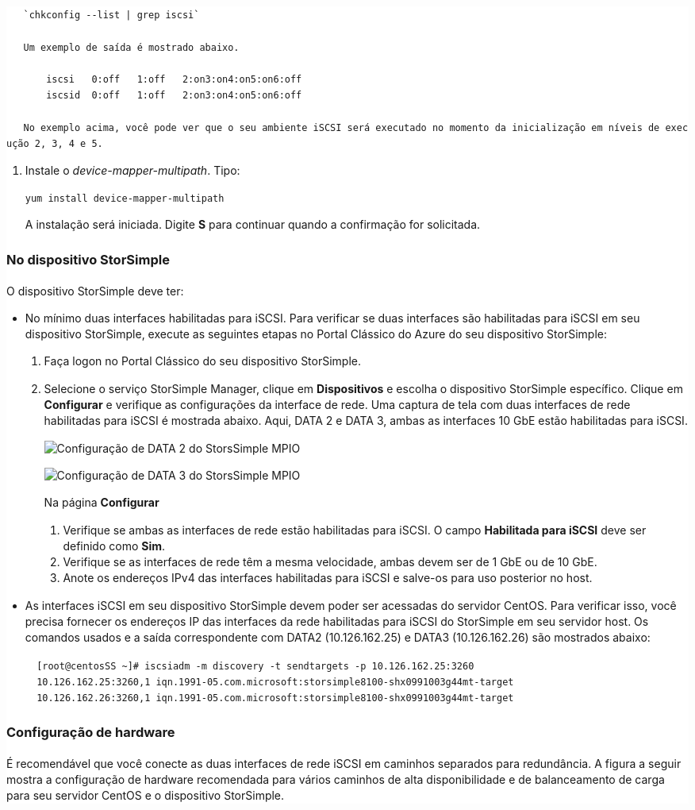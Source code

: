        `chkconfig --list | grep iscsi`
      
       Um exemplo de saída é mostrado abaixo.
      
           iscsi   0:off   1:off   2:on3:on4:on5:on6:off
           iscsid  0:off   1:off   2:on3:on4:on5:on6:off
      
       No exemplo acima, você pode ver que o seu ambiente iSCSI será executado no momento da inicialização em níveis de execução 2, 3, 4 e 5.
1. Instale o *device-mapper-multipath*. Tipo:
   
    `yum install device-mapper-multipath`
   
    A instalação será iniciada. Digite **S** para continuar quando a confirmação for solicitada.

### <a name="on-storsimple-device"></a>No dispositivo StorSimple
O dispositivo StorSimple deve ter:

* No mínimo duas interfaces habilitadas para iSCSI. Para verificar se duas interfaces são habilitadas para iSCSI em seu dispositivo StorSimple, execute as seguintes etapas no Portal Clássico do Azure do seu dispositivo StorSimple:
  
  1. Faça logon no Portal Clássico do seu dispositivo StorSimple.
  1. Selecione o serviço StorSimple Manager, clique em **Dispositivos** e escolha o dispositivo StorSimple específico. Clique em **Configurar** e verifique as configurações da interface de rede. Uma captura de tela com duas interfaces de rede habilitadas para iSCSI é mostrada abaixo. Aqui, DATA 2 e DATA 3, ambas as interfaces 10 GbE estão habilitadas para iSCSI.
     
      ![Configuração de DATA 2 do StorsSimple MPIO](./media/storsimple-configure-mpio-on-linux/IC761347.png)
     
      ![Configuração de DATA 3 do StorsSimple MPIO](./media/storsimple-configure-mpio-on-linux/IC761348.png)
     
      Na página **Configurar**
     
     1. Verifique se ambas as interfaces de rede estão habilitadas para iSCSI. O campo **Habilitada para iSCSI** deve ser definido como **Sim**.
     1. Verifique se as interfaces de rede têm a mesma velocidade, ambas devem ser de 1 GbE ou de 10 GbE.
     1. Anote os endereços IPv4 das interfaces habilitadas para iSCSI e salve-os para uso posterior no host.
* As interfaces iSCSI em seu dispositivo StorSimple devem poder ser acessadas do servidor CentOS.
      Para verificar isso, você precisa fornecer os endereços IP das interfaces da rede habilitadas para iSCSI do StorSimple em seu servidor host. Os comandos usados e a saída correspondente com DATA2 (10.126.162.25) e DATA3 (10.126.162.26) são mostrados abaixo:
  
        [root@centosSS ~]# iscsiadm -m discovery -t sendtargets -p 10.126.162.25:3260
        10.126.162.25:3260,1 iqn.1991-05.com.microsoft:storsimple8100-shx0991003g44mt-target
        10.126.162.26:3260,1 iqn.1991-05.com.microsoft:storsimple8100-shx0991003g44mt-target

### <a name="hardware-configuration"></a>Configuração de hardware
É recomendável que você conecte as duas interfaces de rede iSCSI em caminhos separados para redundância. A figura a seguir mostra a configuração de hardware recomendada para vários caminhos de alta disponibilidade e de balanceamento de carga para seu servidor CentOS e o dispositivo StorSimple.
